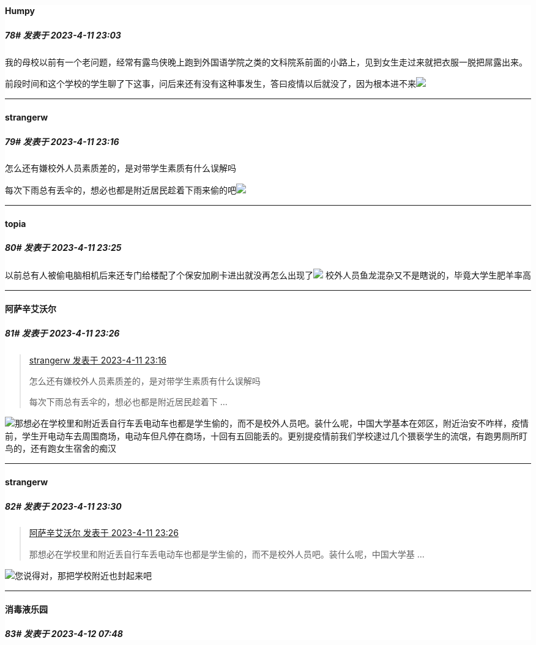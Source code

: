 ####  Humpy  
##### 78#       发表于 2023-4-11 23:03

我的母校以前有一个老问题，经常有露鸟侠晚上跑到外国语学院之类的文科院系前面的小路上，见到女生走过来就把衣服一脱把屌露出来。

前段时间和这个学校的学生聊了下这事，问后来还有没有这种事发生，答曰疫情以后就没了，因为根本进不来<img src="https://static.saraba1st.com/image/smiley/face2017/067.png" referrerpolicy="no-referrer">


*****

####  strangerw  
##### 79#       发表于 2023-4-11 23:16

怎么还有嫌校外人员素质差的，是对带学生素质有什么误解吗

每次下雨总有丢伞的，想必也都是附近居民趁着下雨来偷的吧<img src="https://static.saraba1st.com/image/smiley/face2017/066.png" referrerpolicy="no-referrer">


*****

####  topia  
##### 80#       发表于 2023-4-11 23:25

以前总有人被偷电脑相机后来还专门给楼配了个保安加刷卡进出就没再怎么出现了<img src="https://static.saraba1st.com/image/smiley/face2017/037.png" referrerpolicy="no-referrer">
校外人员鱼龙混杂又不是瞎说的，毕竟大学生肥羊率高

*****

####  阿萨辛艾沃尔  
##### 81#       发表于 2023-4-11 23:26

<blockquote><a href="httphttps://bbs.saraba1st.com/2b/forum.php?mod=redirect&amp;goto=findpost&amp;pid=60420689&amp;ptid=2128284" target="_blank">strangerw 发表于 2023-4-11 23:16</a>

怎么还有嫌校外人员素质差的，是对带学生素质有什么误解吗

每次下雨总有丢伞的，想必也都是附近居民趁着下 ...</blockquote>
<img src="https://static.saraba1st.com/image/smiley/face2017/033.png" referrerpolicy="no-referrer">那想必在学校里和附近丢自行车丢电动车也都是学生偷的，而不是校外人员吧。装什么呢，中国大学基本在郊区，附近治安不咋样，疫情前，学生开电动车去周围商场，电动车但凡停在商场，十回有五回能丢的。更别提疫情前我们学校逮过几个猥亵学生的流氓，有跑男厕所盯鸟的，还有跑女生宿舍的痴汉

*****

####  strangerw  
##### 82#       发表于 2023-4-11 23:30

<blockquote><a href="httphttps://bbs.saraba1st.com/2b/forum.php?mod=redirect&amp;goto=findpost&amp;pid=60420791&amp;ptid=2128284" target="_blank">阿萨辛艾沃尔 发表于 2023-4-11 23:26</a>

那想必在学校里和附近丢自行车丢电动车也都是学生偷的，而不是校外人员吧。装什么呢，中国大学基 ...</blockquote>
<img src="https://static.saraba1st.com/image/smiley/face2017/033.png" referrerpolicy="no-referrer">您说得对，那把学校附近也封起来吧


*****

####  消毒液乐园  
##### 83#       发表于 2023-4-12 07:48
